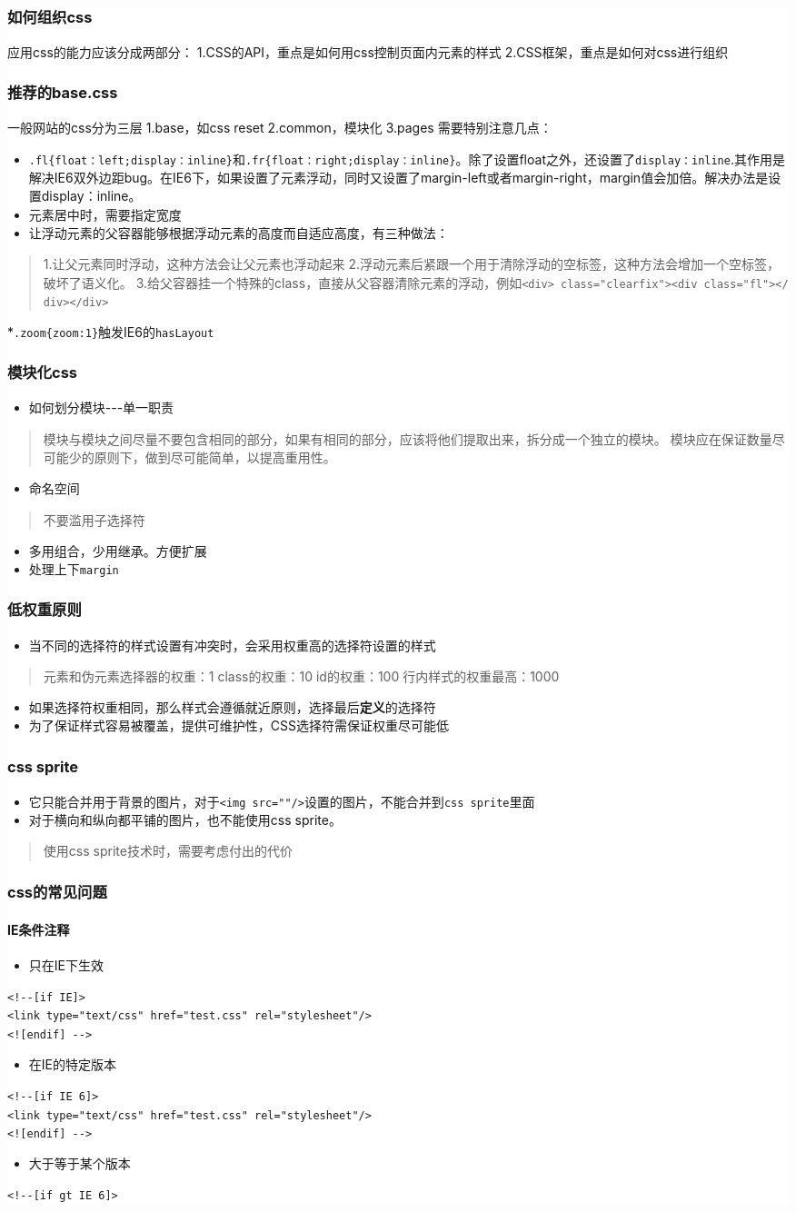 ### 如何组织css
应用css的能力应该分成两部分：
1.CSS的API，重点是如何用css控制页面内元素的样式
2.CSS框架，重点是如何对css进行组织
### 推荐的base.css
一般网站的css分为三层
1.base，如css reset
2.common，模块化
3.pages
需要特别注意几点：
* `.fl{float：left;display：inline}`和`.fr{float：right;display：inline}`。除了设置float之外，还设置了`display：inline`.其作用是解决IE6双外边距bug。在IE6下，如果设置了元素浮动，同时又设置了margin-left或者margin-right，margin值会加倍。解决办法是设置display：inline。
* 元素居中时，需要指定宽度
* 让浮动元素的父容器能够根据浮动元素的高度而自适应高度，有三种做法：
>1.让父元素同时浮动，这种方法会让父元素也浮动起来
>2.浮动元素后紧跟一个用于清除浮动的空标签，这种方法会增加一个空标签，破坏了语义化。
>3.给父容器挂一个特殊的class，直接从父容器清除元素的浮动，例如`<div> class="clearfix"><div class="fl"></div></div>`

*`.zoom{zoom:1}`触发IE6的`hasLayout`

### 模块化css
* 如何划分模块---单一职责
> 模块与模块之间尽量不要包含相同的部分，如果有相同的部分，应该将他们提取出来，拆分成一个独立的模块。
> 模块应在保证数量尽可能少的原则下，做到尽可能简单，以提高重用性。
* 命名空间
>不要滥用子选择符
* 多用组合，少用继承。方便扩展
* 处理上下`margin`

### 低权重原则
* 当不同的选择符的样式设置有冲突时，会采用权重高的选择符设置的样式
>元素和伪元素选择器的权重：1
>class的权重：10
>id的权重：100
>行内样式的权重最高：1000

* 如果选择符权重相同，那么样式会遵循就近原则，选择最后**定义**的选择符
* 为了保证样式容易被覆盖，提供可维护性，CSS选择符需保证权重尽可能低
### css sprite
* 它只能合并用于背景的图片，对于`<img src=""/>`设置的图片，不能合并到`css sprite`里面
* 对于横向和纵向都平铺的图片，也不能使用css sprite。

> 使用css sprite技术时，需要考虑付出的代价

### css的常见问题
#### IE条件注释
* 只在IE下生效
```
<!--[if IE]>
<link type="text/css" href="test.css" rel="stylesheet"/>
<![endif] -->
```
* 在IE的特定版本
```
<!--[if IE 6]>
<link type="text/css" href="test.css" rel="stylesheet"/>
<![endif] -->
```
* 大于等于某个版本
```
<!--[if gt IE 6]>
```
